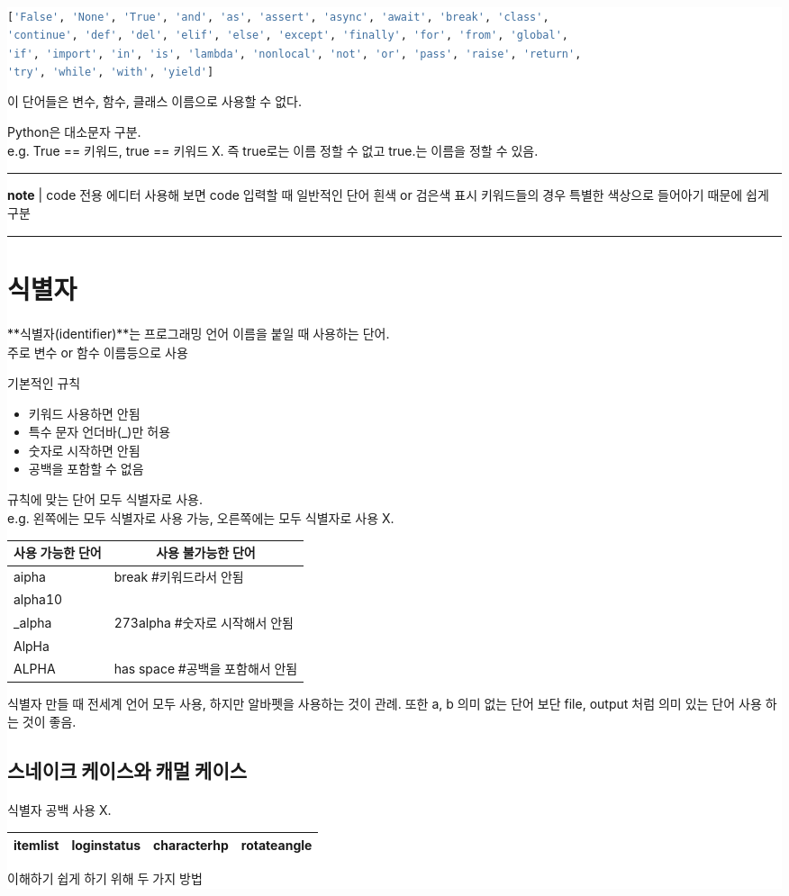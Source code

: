 ```python
['False', 'None', 'True', 'and', 'as', 'assert', 'async', 'await', 'break', 'class', 
'continue', 'def', 'del', 'elif', 'else', 'except', 'finally', 'for', 'from', 'global', 
'if', 'import', 'in', 'is', 'lambda', 'nonlocal', 'not', 'or', 'pass', 'raise', 'return',
'try', 'while', 'with', 'yield']
```

이 단어들은 변수, 함수, 클래스 이름으로 사용할 수 없다.

Python은 대소문자 구분.  
e.g. True == 키워드, true == 키워드 X. 즉 true로는 이름 정할 수 없고 true.는 이름을 정할 수 있음.

---

**note** | code 전용 에디터 사용해 보면 code 입력할 때 일반적인 단어 흰색 or 검은색 표시 키워드들의 경우 특별한 색상으로 들어아기 때문에 쉽게 구분

---

# 식별자

**식별자(identifier)**는 프로그래밍 언어 이름을 붙일 때 사용하는 단어.  
주로 변수 or 함수 이름등으로 사용

기본적인 규칙

- 키워드 사용하면 안됨
- 특수 문자 언더바(_)만 허용
- 숫자로 시작하면 안됨
- 공백을 포함할 수 없음

규칙에 맞는 단어 모두 식별자로 사용.  
e.g. 왼쪽에는 모두 식별자로 사용 가능, 오른쪽에는 모두 식별자로 사용 X.

| 사용 가능한 단어 | 사용 불가능한 단어 |
| --- | --- |
| aipha | break #키워드라서 안됨 |
| alpha10 |  |
| _alpha | 273alpha #숫자로 시작해서 안됨 |
| AlpHa |  |
| ALPHA | has space #공백을 포함해서 안됨 |

식별자 만들 때 전세계 언어 모두 사용,  하지만 알바펫을 사용하는 것이 관례. 또한 a, b 의미 없는 단어 보단 file, output 처럼 의미 있는 단어 사용 하는 것이 좋음.

## 스네이크 케이스와 캐멀 케이스

식별자 공백 사용 X.

| itemlist | loginstatus | characterhp | rotateangle |
| --- | --- | --- | --- |

이해하기 쉽게 하기 위해 두 가지 방법

